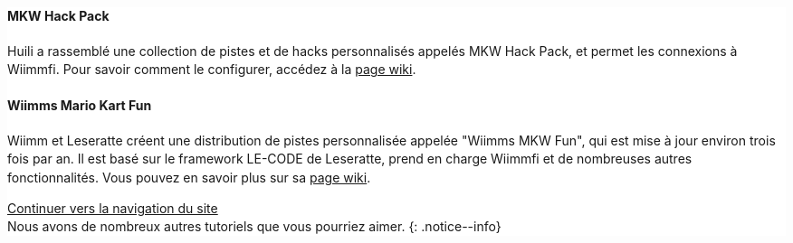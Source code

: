#### MKW Hack Pack
Huili a rassemblé une collection de pistes et de hacks personnalisés appelés MKW Hack Pack, et permet les connexions à Wiimmfi. Pour savoir comment le configurer, accédez à la [ page wiki](http://wiki.tockdom.com/wiki/MKW_Hack_Pack).

#### Wiimms Mario Kart Fun
Wiimm et Leseratte créent une distribution de pistes personnalisée appelée "Wiimms MKW Fun", qui est mise à jour environ trois fois par an. Il est basé sur le framework LE-CODE de Leseratte, prend en charge Wiimmfi et de nombreuses autres fonctionnalités. Vous pouvez en savoir plus sur sa [page wiki](http://wiki.tockdom.com/wiki/Wiimms_Mario_Kart_Fun).

[Continuer vers la navigation du site](site-navigation)<br> Nous avons de nombreux autres tutoriels que vous pourriez aimer.
{: .notice--info}
